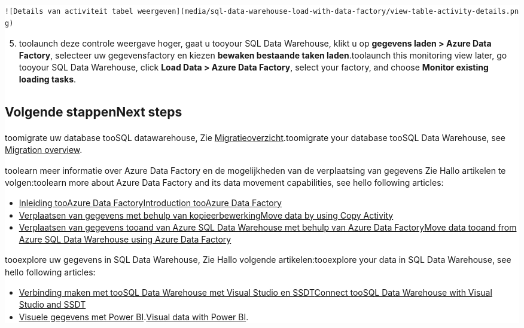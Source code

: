     ![Details van activiteit tabel weergeven](media/sql-data-warehouse-load-with-data-factory/view-table-activity-details.png)

5. <span data-ttu-id="70f28-205">toolaunch deze controle weergave hoger, gaat u tooyour SQL Data Warehouse, klikt u op **gegevens laden > Azure Data Factory**, selecteer uw gegevensfactory en kiezen **bewaken bestaande taken laden**.</span><span class="sxs-lookup"><span data-stu-id="70f28-205">toolaunch this monitoring view later, go tooyour SQL Data Warehouse, click **Load Data > Azure Data Factory**, select your factory, and choose **Monitor existing loading tasks**.</span></span>

## <a name="next-steps"></a><span data-ttu-id="70f28-206">Volgende stappen</span><span class="sxs-lookup"><span data-stu-id="70f28-206">Next steps</span></span>

<span data-ttu-id="70f28-207">toomigrate uw database tooSQL datawarehouse, Zie [Migratieoverzicht](sql-data-warehouse-overview-migrate.md).</span><span class="sxs-lookup"><span data-stu-id="70f28-207">toomigrate your database tooSQL Data Warehouse, see [Migration overview](sql-data-warehouse-overview-migrate.md).</span></span>

<span data-ttu-id="70f28-208">toolearn meer informatie over Azure Data Factory en de mogelijkheden van de verplaatsing van gegevens Zie Hallo artikelen te volgen:</span><span class="sxs-lookup"><span data-stu-id="70f28-208">toolearn more about Azure Data Factory and its data movement capabilities, see hello following articles:</span></span>

- [<span data-ttu-id="70f28-209">Inleiding tooAzure Data Factory</span><span class="sxs-lookup"><span data-stu-id="70f28-209">Introduction tooAzure Data Factory</span></span>](../data-factory/data-factory-introduction.md)
- [<span data-ttu-id="70f28-210">Verplaatsen van gegevens met behulp van kopieerbewerking</span><span class="sxs-lookup"><span data-stu-id="70f28-210">Move data by using Copy Activity</span></span>](../data-factory/data-factory-data-movement-activities.md)
- [<span data-ttu-id="70f28-211">Verplaatsen van gegevens tooand van Azure SQL Data Warehouse met behulp van Azure Data Factory</span><span class="sxs-lookup"><span data-stu-id="70f28-211">Move data tooand from Azure SQL Data Warehouse using Azure Data Factory</span></span>](../data-factory/data-factory-azure-sql-data-warehouse-connector.md)

<span data-ttu-id="70f28-212">tooexplore uw gegevens in SQL Data Warehouse, Zie Hallo volgende artikelen:</span><span class="sxs-lookup"><span data-stu-id="70f28-212">tooexplore your data in SQL Data Warehouse, see hello following articles:</span></span>

- [<span data-ttu-id="70f28-213">Verbinding maken met tooSQL Data Warehouse met Visual Studio en SSDT</span><span class="sxs-lookup"><span data-stu-id="70f28-213">Connect tooSQL Data Warehouse with Visual Studio and SSDT</span></span>](sql-data-warehouse-query-visual-studio.md)
- <span data-ttu-id="70f28-214">[Visuele gegevens met Power BI](sql-data-warehouse-get-started-visualize-with-power-bi.md).</span><span class="sxs-lookup"><span data-stu-id="70f28-214">[Visual data with Power BI](sql-data-warehouse-get-started-visualize-with-power-bi.md).</span></span>


[Azure Portal]: https://portal.azure.com
